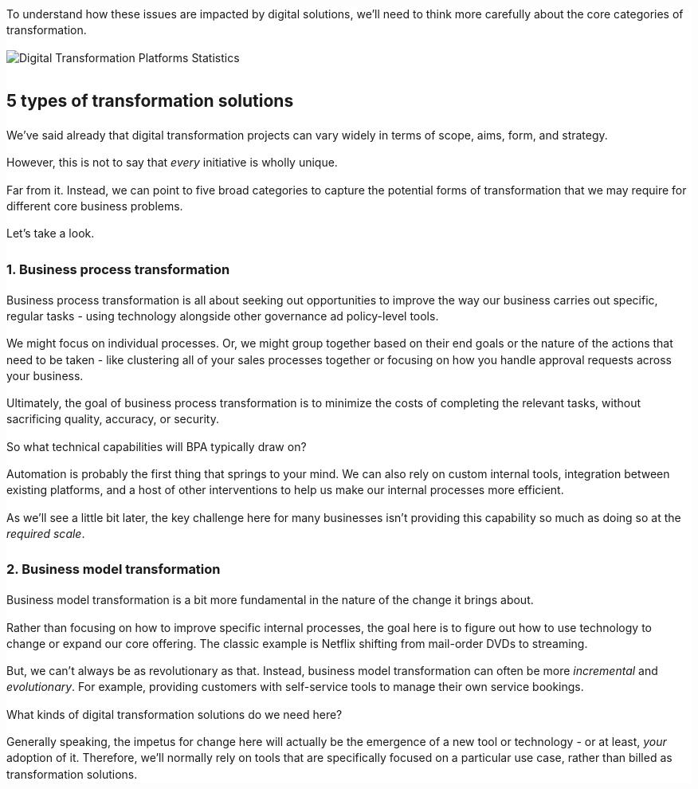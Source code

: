 To understand how these issues are impacted by digital solutions, we’ll need to think more carefully about the core categories of transformation.

![Digital Transformation Platforms Statistics](https://res.cloudinary.com/daog6scxm/image/upload/v1677240737/cms/Digital_Transformation_ROI_https___boardview.io_blog_digital-transformation-stats__prfb9w.webp "Digital Transformation Statistics")



## 5 types of transformation solutions

We’ve said already that digital transformation projects can vary widely in terms of scope, aims, form, and strategy. 

However, this is not to say that *every* initiative is wholly unique. 

Far from it. Instead, we can point to five broad categories to capture the potential forms of transformation that we may require for different core business problems.

Let’s take a look.

### 1. Business process transformation

Business process transformation is all about seeking out opportunities to improve the way our business carries out specific, regular tasks - using technology alongside other governance ad policy-level tools.

We might focus on individual processes. Or, we might group together based on their end goals or the nature of the actions that need to be taken - like clustering all of your sales processes together or focusing on how you handle approval requests across your business.

Ultimately, the goal of business process transformation is to minimize the costs of completing the relevant tasks, without sacrificing quality, accuracy, or security.

So what technical capabilities will BPA typically draw on?

Automation is probably the first thing that springs to your mind. We can also rely on custom internal tools, integration between existing platforms, and a host of other interventions to help us make our internal processes more efficient.

As we’ll see a little bit later, the key challenge here for many businesses isn’t providing this capability so much as doing so at the *required scale*.

### 2. Business model transformation

Business model transformation is a bit more fundamental in the nature of the change it brings about.

Rather than focusing on how to improve specific internal processes, the goal here is to figure out how to use technology to change or expand our core offering. The classic example is Netflix shifting from mail-order DVDs to streaming.

But, we can’t always be as revolutionary as that. Instead, business model transformation can often be more *incremental* and *evolutionary*. For example, providing customers with self-service tools to manage their own service bookings.

What kinds of digital transformation solutions do we need here?

Generally speaking, the impetus for change here will actually be the emergence of a new tool or technology - or at least, *your* adoption of it. Therefore, we’ll normally rely on tools that are specifically focused on a particular use case, rather than billed as transformation solutions.
